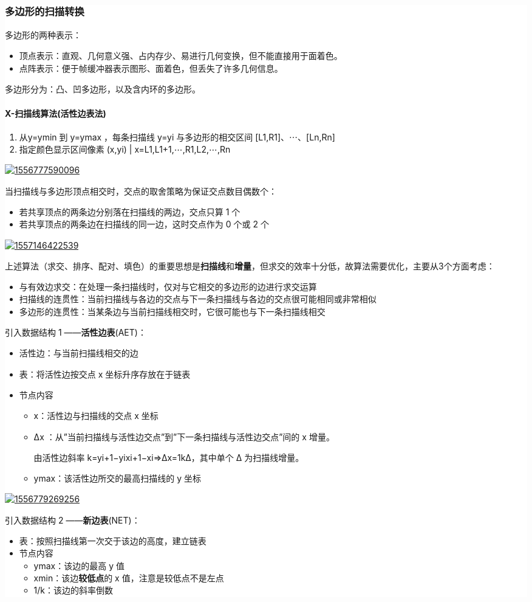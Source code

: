 ### [](https://zhangt.top/CS/Computer-Graphics-Study-Notes/#%E5%A4%9A%E8%BE%B9%E5%BD%A2%E7%9A%84%E6%89%AB%E6%8F%8F%E8%BD%AC%E6%8D%A2 "多边形的扫描转换")多边形的扫描转换

多边形的两种表示：

-   顶点表示：直观、几何意义强、占内存少、易进行几何变换，但不能直接用于面着色。
-   点阵表示：便于帧缓冲器表示图形、面着色，但丢失了许多几何信息。

多边形分为：凸、凹多边形，以及含内环的多边形。

#### [](https://zhangt.top/CS/Computer-Graphics-Study-Notes/#X-%E6%89%AB%E6%8F%8F%E7%BA%BF%E7%AE%97%E6%B3%95-%E6%B4%BB%E6%80%A7%E8%BE%B9%E8%A1%A8%E6%B3%95 "X-扫描线算法(活性边表法)")X-扫描线算法(活性边表法)

1.  从y\=ymin 到 y\=ymax ，每条扫描线 y\=yi 与多边形的相交区间 \[L1,R1\]、⋯、\[Ln,Rn\]
2.  指定颜色显示区间像素 (x,yi) | x\=L1,L1+1,⋯,R1,L2,⋯,Rn

[![1556777590096](https://zhangt.top/CS/Computer-Graphics-Study-Notes/1556777590096.png)](https://zhangt.top/CS/Computer-Graphics-Study-Notes/1556777590096.png)

当扫描线与多边形顶点相交时，交点的取舍策略为保证交点数目偶数个：

-   若共享顶点的两条边分别落在扫描线的两边，交点只算 1 个
-   若共享顶点的两条边在扫描线的同一边，这时交点作为 0 个或 2 个

[![1557146422539](https://zhangt.top/CS/Computer-Graphics-Study-Notes/1557146422539.png)](https://zhangt.top/CS/Computer-Graphics-Study-Notes/1557146422539.png)

上述算法（求交、排序、配对、填色）的重要思想是**扫描线**和**增量**，但求交的效率十分低，故算法需要优化，主要从3个方面考虑：

-   与有效边求交：在处理一条扫描线时，仅对与它相交的多边形的边进行求交运算
-   扫描线的连贯性：当前扫描线与各边的交点与下一条扫描线与各边的交点很可能相同或非常相似
-   多边形的连贯性：当某条边与当前扫描线相交时，它很可能也与下一条扫描线相交

引入数据结构 1 ——**活性边表**(AET)：

-   活性边：与当前扫描线相交的边
    
-   表：将活性边按交点 x 坐标升序存放在于链表
    
-   节点内容
    
    -   x：活性边与扫描线的交点 x 坐标
        
    -   Δx ：从”当前扫描线与活性边交点”到”下一条扫描线与活性边交点”间的 x 增量。
        
        由活性边斜率 k\=yi+1−yixi+1−xi⇒Δx\=1kΔ，其中单个 Δ 为扫描线增量。
        
    -   ymax：该活性边所交的最高扫描线的 y 坐标
        

[![1556779269256](https://zhangt.top/CS/Computer-Graphics-Study-Notes/1556779269256.png)](https://zhangt.top/CS/Computer-Graphics-Study-Notes/1556779269256.png)

引入数据结构 2 ——**新边表**(NET)：

-   表：按照扫描线第一次交于该边的高度，建立链表
-   节点内容
    -   ymax：该边的最高 y 值
    -   xmin：该边**较低点**的 x 值，注意是较低点不是左点
    -   1/k：该边的斜率倒数
